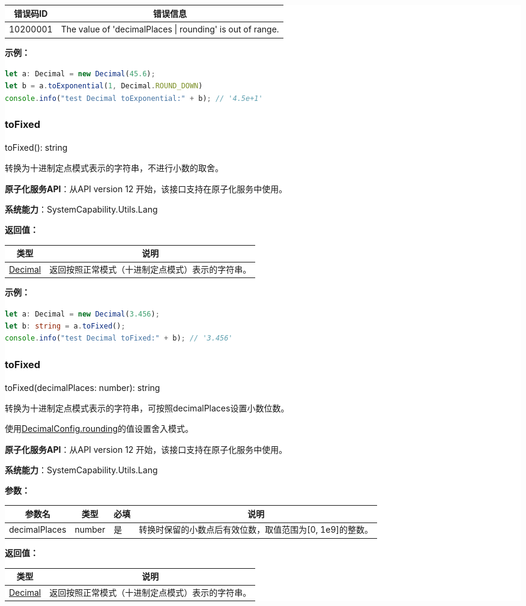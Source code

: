 | 错误码ID | 错误信息                                                  |
| -------- | --------------------------------------------------------- |
| 10200001 | The value of 'decimalPlaces \| rounding' is out of range. |

**示例：**

```ts
let a: Decimal = new Decimal(45.6);
let b = a.toExponential(1, Decimal.ROUND_DOWN)
console.info("test Decimal toExponential:" + b); // '4.5e+1'
```

### toFixed

toFixed(): string

转换为十进制定点模式表示的字符串，不进行小数的取舍。

**原子化服务API**：从API version 12 开始，该接口支持在原子化服务中使用。

**系统能力**：SystemCapability.Utils.Lang

**返回值：**

| 类型                | 说明                                             |
| ------------------- | ------------------------------------------------ |
| [Decimal](#decimal) | 返回按照正常模式（十进制定点模式）表示的字符串。 |

**示例：**

```ts
let a: Decimal = new Decimal(3.456);
let b: string = a.toFixed();
console.info("test Decimal toFixed:" + b); // '3.456'
```

### toFixed

toFixed(decimalPlaces: number): string

转换为十进制定点模式表示的字符串，可按照decimalPlaces设置小数位数。

使用[DecimalConfig.rounding](#decimalconfig)的值设置舍入模式。

**原子化服务API**：从API version 12 开始，该接口支持在原子化服务中使用。

**系统能力**：SystemCapability.Utils.Lang

**参数：**

| 参数名        | 类型   | 必填 | 说明                                                     |
| ------------- | ------ | ---- | -------------------------------------------------------- |
| decimalPlaces | number | 是   | 转换时保留的小数点后有效位数，取值范围为[0, 1e9]的整数。 |

**返回值：**

| 类型                | 说明                                             |
| ------------------- | ------------------------------------------------ |
| [Decimal](#decimal) | 返回按照正常模式（十进制定点模式）表示的字符串。 |
